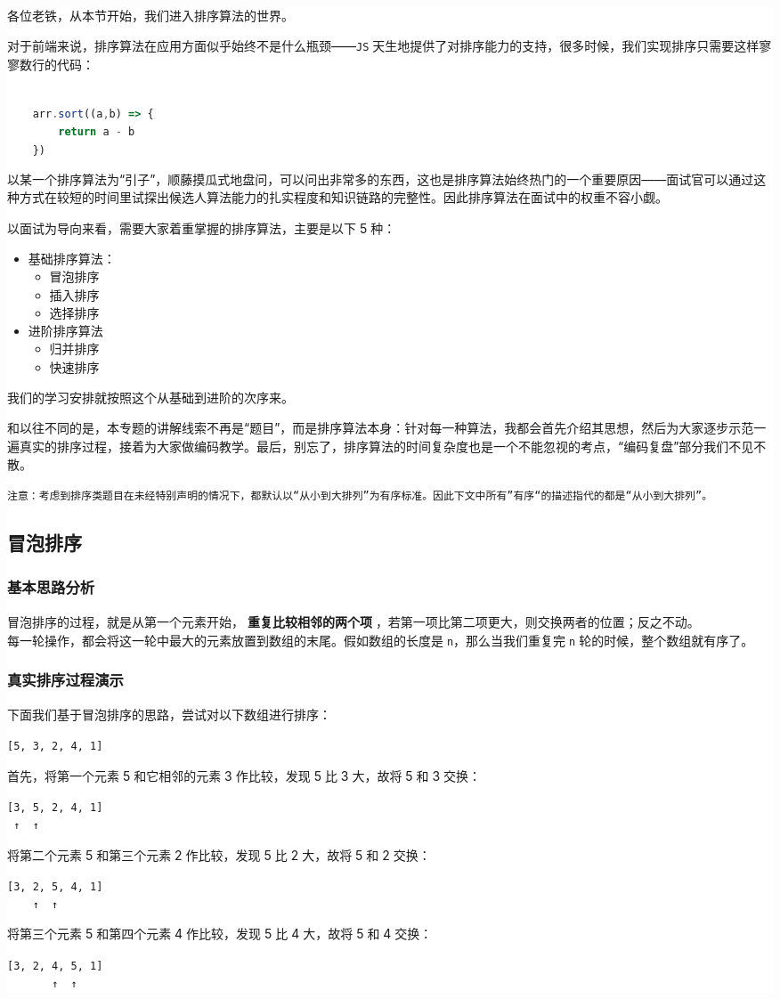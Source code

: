 各位老铁，从本节开始，我们进入排序算法的世界。

对于前端来说，排序算法在应用方面似乎始终不是什么瓶颈——`JS` 天生地提供了对排序能力的支持，很多时候，我们实现排序只需要这样寥寥数行的代码：

```JavaScript

    arr.sort((a,b) => {
        return a - b
    })

```

以某一个排序算法为“引子”，顺藤摸瓜式地盘问，可以问出非常多的东西，这也是排序算法始终热门的一个重要原因——面试官可以通过这种方式在较短的时间里试探出候选人算法能力的扎实程度和知识链路的完整性。因此排序算法在面试中的权重不容小觑。

以面试为导向来看，需要大家着重掌握的排序算法，主要是以下 5 种：

- 基础排序算法：
  - 冒泡排序
  - 插入排序
  - 选择排序
- 进阶排序算法
  - 归并排序
  - 快速排序

我们的学习安排就按照这个从基础到进阶的次序来。

和以往不同的是，本专题的讲解线索不再是“题目”，而是排序算法本身：针对每一种算法，我都会首先介绍其思想，然后为大家逐步示范一遍真实的排序过程，接着为大家做编码教学。最后，别忘了，排序算法的时间复杂度也是一个不能忽视的考点，“编码复盘”部分我们不见不散。

    注意：考虑到排序类题目在未经特别声明的情况下，都默认以“从小到大排列”为有序标准。因此下文中所有”有序“的描述指代的都是“从小到大排列”。

## 冒泡排序

### 基本思路分析

冒泡排序的过程，就是从第一个元素开始， **重复比较相邻的两个项** ，若第一项比第二项更大，则交换两者的位置；反之不动。  
每一轮操作，都会将这一轮中最大的元素放置到数组的末尾。假如数组的长度是 `n`，那么当我们重复完 `n` 轮的时候，整个数组就有序了。

### 真实排序过程演示

下面我们基于冒泡排序的思路，尝试对以下数组进行排序：

    [5, 3, 2, 4, 1]

首先，将第一个元素 5 和它相邻的元素 3 作比较，发现 5 比 3 大，故将 5 和 3 交换：

    [3, 5, 2, 4, 1]
     ↑  ↑

将第二个元素 5 和第三个元素 2 作比较，发现 5 比 2 大，故将 5 和 2 交换：

    [3, 2, 5, 4, 1]
        ↑  ↑

将第三个元素 5 和第四个元素 4 作比较，发现 5 比 4 大，故将 5 和 4 交换：

    [3, 2, 4, 5, 1]
           ↑  ↑
